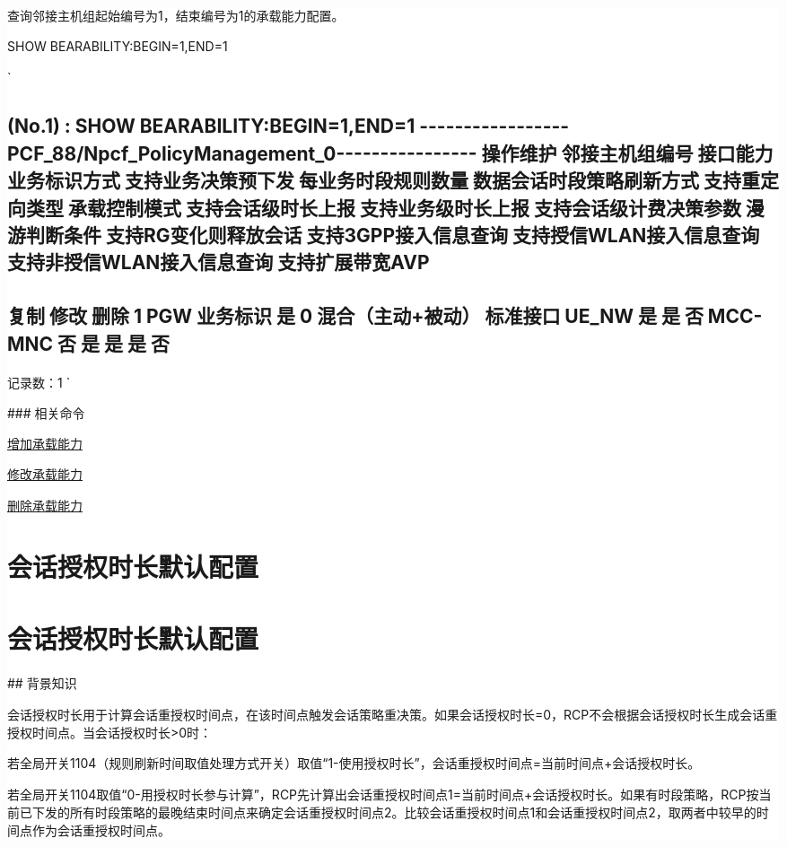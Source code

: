 
查询邻接主机组起始编号为1，结束编号为1的承载能力配置。 


SHOW BEARABILITY:BEGIN=1,END=1 


`

(No.1) : SHOW BEARABILITY:BEGIN=1,END=1
-----------------PCF_88/Npcf_PolicyManagement_0----------------
操作维护       邻接主机组编号 接口能力 业务标识方式 支持业务决策预下发 每业务时段规则数量 数据会话时段策略刷新方式 支持重定向类型 承载控制模式 支持会话级时长上报 支持业务级时长上报 支持会话级计费决策参数 漫游判断条件 支持RG变化则释放会话  支持3GPP接入信息查询 支持授信WLAN接入信息查询 支持非授信WLAN接入信息查询 支持扩展带宽AVP 
---------------------------------------------------------------------------------------------------------------------------------------------------------------------------------------------------------------------------------------------------------------------------------------------------------------------------------------------
复制 修改 删除 1              PGW      业务标识     是                 0                  混合（主动+被动）        标准接口       UE_NW        是                 是                 否                     MCC-MNC      否                    是                   是                       是                         否              
---------------------------------------------------------------------------------------------------------------------------------------------------------------------------------------------------------------------------------------------------------------------------------------------------------------------------------------------
记录数：1
` 






[](None)### 相关命令 




[增加承载能力](1787317.html)





[修改承载能力](1787318.html)





[删除承载能力](1787319.html)





# 会话授权时长默认配置 
# 会话授权时长默认配置 


[](None)## 背景知识 


会话授权时长用于计算会话重授权时间点，在该时间点触发会话策略重决策。如果会话授权时长=0，RCP不会根据会话授权时长生成会话重授权时间点。当会话授权时长>0时： 



 
若全局开关1104（规则刷新时间取值处理方式开关）取值“1-使用授权时长”，会话重授权时间点=当前时间点+会话授权时长。
 

 
若全局开关1104取值“0-用授权时长参与计算”，RCP先计算出会话重授权时间点1=当前时间点+会话授权时长。如果有时段策略，RCP按当前已下发的所有时段策略的最晚结束时间点来确定会话重授权时间点2。比较会话重授权时间点1和会话重授权时间点2，取两者中较早的时间点作为会话重授权时间点。
 